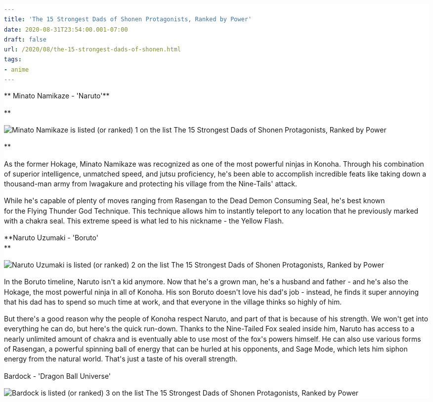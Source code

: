 ```yaml
---
title: 'The 15 Strongest Dads of Shonen Protagonists, Ranked by Power'
date: 2020-08-31T23:54:00.001-07:00
draft: false
url: /2020/08/the-15-strongest-dads-of-shonen.html
tags: 
- anime
---
```


** Minato Namikaze - 'Naruto'**

**  

![Minato Namikaze is listed (or ranked) 1 on the list The 15 Strongest Dads of Shonen Protagonists, Ranked by Power](https://imgix.ranker.com/user_node_img/812/16236115/original/16236115-photo-u24?w=650&q=50&fm=pjpg&fit=crop&crop=faces)

**  

As the former Hokage, Minato Namikaze was recognized as one of the most powerful ninjas in Konoha. Through his combination of superior intelligence, unmatched speed, and jutsu proficiency, he's been able to accomplish incredible feats like taking down a thousand-man army from Iwagakure and protecting his village from the Nine-Tails' attack.

  

While he's capable of plenty of moves ranging from Rasengan to the Dead Demon Consuming Seal, he's best known for the Flying Thunder God Technique. This technique allows him to instantly teleport to any location that he previously marked with a chakra seal. This extreme speed is what led to his nickname - the Yellow Flash.

  

**Naruto Uzumaki - 'Boruto'  
**  

![Naruto Uzumaki is listed (or ranked) 2 on the list The 15 Strongest Dads of Shonen Protagonists, Ranked by Power](https://imgix.ranker.com/user_node_img/83/1647832/original/1647832-photo-u81?w=650&q=50&fm=pjpg&fit=crop&crop=faces)

  

In the Boruto timeline, Naruto isn't a kid anymore. Now that he's a grown man, he's a husband and father - and he's also the Hokage, the most powerful ninja in all of Konoha. His son Boruto doesn't love his dad's job - instead, he finds it super annoying that his dad has to spend so much time at work, and that everyone in the village thinks so highly of him.

  

But there's a good reason why the people of Konoha respect Naruto, and part of that is because of his strength. We won't get into everything he can do, but here's the quick run-down. Thanks to the Nine-Tailed Fox sealed inside him, Naruto has access to a nearly unlimited amount of chakra and is eventually able to use most of the fox's powers himself. He can also use various forms of Rasengan, a powerful spinning ball of energy that can be hurled at his opponents, and Sage Mode, which lets him siphon energy from the natural world. That's just a taste of his overall strength.

  
Bardock - 'Dragon Ball Universe'

  

![Bardock is listed (or ranked) 3 on the list The 15 Strongest Dads of Shonen Protagonists, Ranked by Power](https://imgix.ranker.com/user_node_img/2705/54080142/original/54080142-photo-u11?w=650&q=50&fm=pjpg&fit=crop&crop=faces)
